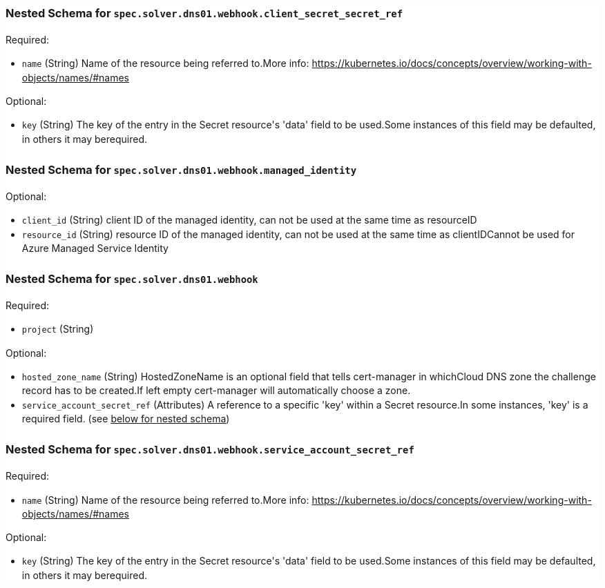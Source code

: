 <a id="nestedatt--spec--solver--dns01--webhook--client_secret_secret_ref"></a>
### Nested Schema for `spec.solver.dns01.webhook.client_secret_secret_ref`

Required:

- `name` (String) Name of the resource being referred to.More info: https://kubernetes.io/docs/concepts/overview/working-with-objects/names/#names

Optional:

- `key` (String) The key of the entry in the Secret resource's 'data' field to be used.Some instances of this field may be defaulted, in others it may berequired.


<a id="nestedatt--spec--solver--dns01--webhook--managed_identity"></a>
### Nested Schema for `spec.solver.dns01.webhook.managed_identity`

Optional:

- `client_id` (String) client ID of the managed identity, can not be used at the same time as resourceID
- `resource_id` (String) resource ID of the managed identity, can not be used at the same time as clientIDCannot be used for Azure Managed Service Identity



<a id="nestedatt--spec--solver--dns01--cloud_dns"></a>
### Nested Schema for `spec.solver.dns01.webhook`

Required:

- `project` (String)

Optional:

- `hosted_zone_name` (String) HostedZoneName is an optional field that tells cert-manager in whichCloud DNS zone the challenge record has to be created.If left empty cert-manager will automatically choose a zone.
- `service_account_secret_ref` (Attributes) A reference to a specific 'key' within a Secret resource.In some instances, 'key' is a required field. (see [below for nested schema](#nestedatt--spec--solver--dns01--webhook--service_account_secret_ref))

<a id="nestedatt--spec--solver--dns01--webhook--service_account_secret_ref"></a>
### Nested Schema for `spec.solver.dns01.webhook.service_account_secret_ref`

Required:

- `name` (String) Name of the resource being referred to.More info: https://kubernetes.io/docs/concepts/overview/working-with-objects/names/#names

Optional:

- `key` (String) The key of the entry in the Secret resource's 'data' field to be used.Some instances of this field may be defaulted, in others it may berequired.
